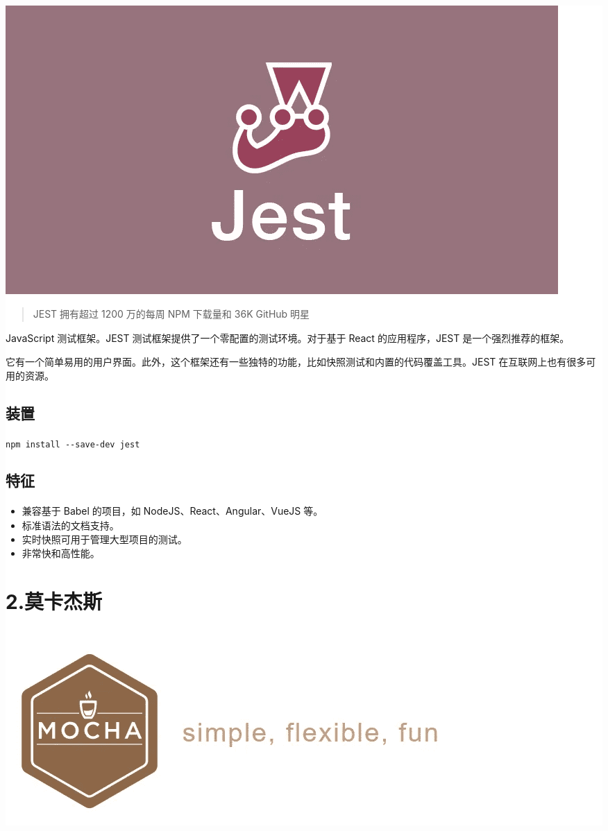 ![](img/2c86ba6477c533fd1589a1e01eb8cbb6.png)

> JEST 拥有超过 1200 万的每周 NPM 下载量和 36K GitHub 明星

JavaScript 测试框架。JEST 测试框架提供了一个零配置的测试环境。对于基于 React 的应用程序，JEST 是一个强烈推荐的框架。

它有一个简单易用的用户界面。此外，这个框架还有一些独特的功能，比如快照测试和内置的代码覆盖工具。JEST 在互联网上也有很多可用的资源。

## 装置

```
npm install --save-dev jest
```

## 特征

*   兼容基于 Babel 的项目，如 NodeJS、React、Angular、VueJS 等。
*   标准语法的文档支持。
*   实时快照可用于管理大型项目的测试。
*   非常快和高性能。

# 2.莫卡杰斯

![](img/bcdc6b1b7e8e27cd984097617925adf2.png)
